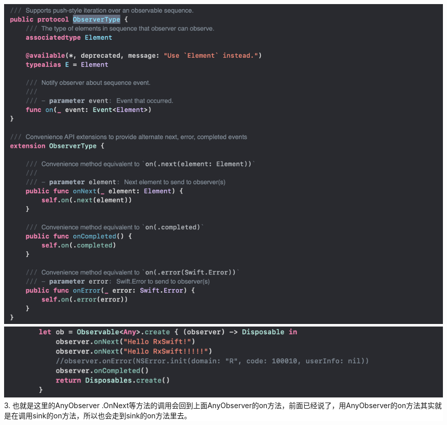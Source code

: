 ![](RxSwift%E6%A0%B8%E5%BF%83%E9%80%BB%E8%BE%91/19CEF515-BE4C-4CCA-B891-D40095B8743D.png)
![](RxSwift%E6%A0%B8%E5%BF%83%E9%80%BB%E8%BE%91/0E242FBB-3943-4796-9B2D-EBB9D49403FA%202.png)
3. 也就是这里的AnyObserver .OnNext等方法的调用会回到上面AnyObserver的on方法，前面已经说了，用AnyObserver的on方法其实就是在调用sink的on方法，所以也会走到sink的on方法里去。